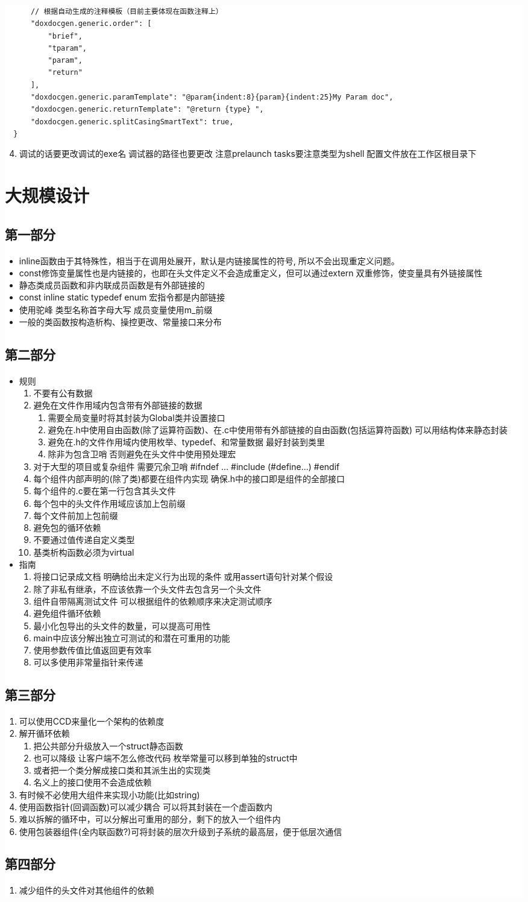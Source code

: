           // 根据自动生成的注释模板（目前主要体现在函数注释上）
          "doxdocgen.generic.order": [
              "brief",
              "tparam",
              "param",
              "return"
          ],
          "doxdocgen.generic.paramTemplate": "@param{indent:8}{param}{indent:25}My Param doc",
          "doxdocgen.generic.returnTemplate": "@return {type} ",
          "doxdocgen.generic.splitCasingSmartText": true,
      }
4. 调试的话要更改调试的exe名 调试器的路径也要更改 注意prelaunch tasks要注意类型为shell 配置文件放在工作区根目录下
# 大规模设计
## 第一部分
* inline函数由于其特殊性，相当于在调用处展开，默认是内链接属性的符号, 所以不会出现重定义问题。
* const修饰变量属性也是内链接的，也即在头文件定义不会造成重定义，但可以通过extern 双重修饰，使变量具有外链接属性
* 静态类成员函数和非内联成员函数是有外部链接的
* const inline static typedef enum 宏指令都是内部链接
* 使用驼峰 类型名称首字母大写 成员变量使用m_前缀
* 一般的类函数按构造析构、操控更改、常量接口来分布
## 第二部分
* 规则
  1. 不要有公有数据
  2. 避免在文件作用域内包含带有外部链接的数据 
     1. 需要全局变量时将其封装为Global类并设置接口 
     2. 避免在.h中使用自由函数(除了运算符函数)、在.c中使用带有外部链接的自由函数(包括运算符函数) 可以用结构体来静态封装
     3. 避免在.h的文件作用域内使用枚举、typedef、和常量数据 最好封装到类里
     4. 除非为包含卫哨 否则避免在头文件中使用预处理宏
  3. 对于大型的项目或复杂组件 需要冗余卫哨 #ifndef ... #include  (#define...) #endif
  4. 每个组件内部声明的(除了类)都要在组件内实现 确保.h中的接口即是组件的全部接口
  5. 每个组件的.c要在第一行包含其头文件
  6. 每个包中的头文件作用域应该加上包前缀
  7. 每个文件前加上包前缀
  8. 避免包的循环依赖
  9. 不要通过值传递自定义类型
  10. 基类析构函数必须为virtual
* 指南
  1. 将接口记录成文档 明确给出未定义行为出现的条件 或用assert语句针对某个假设
  2. 除了非私有继承，不应该依靠一个头文件去包含另一个头文件
  3. 组件自带隔离测试文件 可以根据组件的依赖顺序来决定测试顺序
  4. 避免组件循环依赖
  5. 最小化包导出的头文件的数量，可以提高可用性
  6. main中应该分解出独立可测试的和潜在可重用的功能
  7. 使用参数传值比值返回更有效率
  8. 可以多使用非常量指针来传递
## 第三部分
1. 可以使用CCD来量化一个架构的依赖度
2. 解开循环依赖
   1. 把公共部分升级放入一个struct静态函数
   2. 也可以降级 让客户端不怎么修改代码 枚举常量可以移到单独的struct中
   3. 或者把一个类分解成接口类和其派生出的实现类
   4. 名义上的接口使用不会造成依赖
3. 有时候不必使用大组件来实现小功能(比如string)
4. 使用函数指针(回调函数)可以减少耦合 可以将其封装在一个虚函数内
5. 难以拆解的循环中，可以分解出可重用的部分，剩下的放入一个组件内
6. 使用包装器组件(全内联函数?)可将封装的层次升级到子系统的最高层，便于低层次通信
## 第四部分
1. 减少组件的头文件对其他组件的依赖